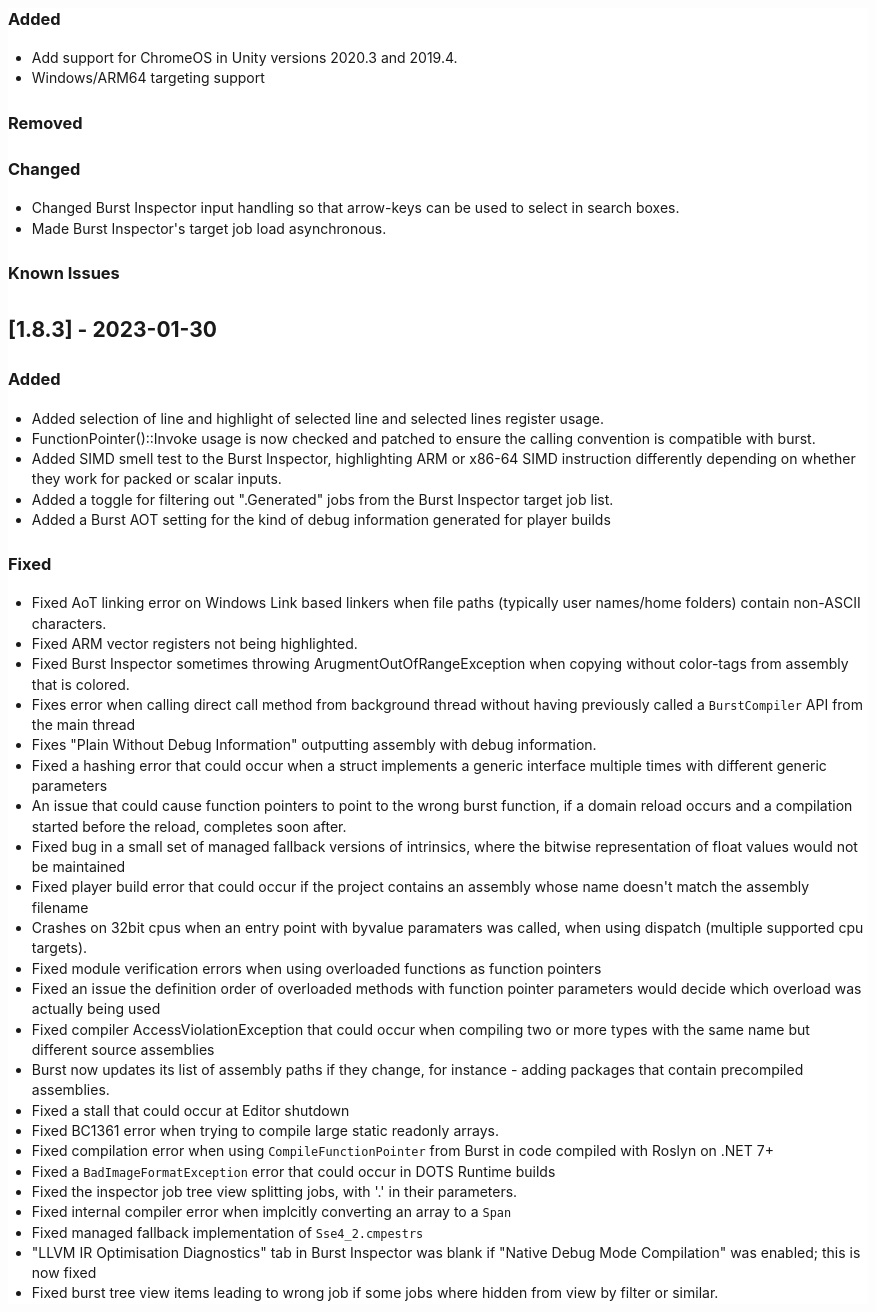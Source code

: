 ### Added
- Add support for ChromeOS in Unity versions 2020.3 and 2019.4.
- Windows/ARM64 targeting support

### Removed

### Changed
- Changed Burst Inspector input handling so that arrow-keys can be used to select in search boxes.
- Made Burst Inspector's target job load asynchronous.

### Known Issues

## [1.8.3] - 2023-01-30

### Added
- Added selection of line and highlight of selected line and selected lines register usage.
- FunctionPointer<delegate>()::Invoke usage is now checked and patched to ensure the calling convention is compatible with burst.
- Added SIMD smell test to the Burst Inspector, highlighting ARM or x86-64 SIMD instruction differently depending on whether they work for packed or scalar inputs.
- Added a toggle for filtering out ".Generated" jobs from the Burst Inspector target job list.
- Added a Burst AOT setting for the kind of debug information generated for player builds

### Fixed
- Fixed AoT linking error on Windows Link based linkers when file paths (typically user names/home folders) contain non-ASCII characters.
- Fixed ARM vector registers not being highlighted.
- Fixed Burst Inspector sometimes throwing ArugmentOutOfRangeException when copying without color-tags from assembly that is colored.
- Fixes error when calling direct call method from background thread without having previously called a `BurstCompiler` API from the main thread
- Fixes "Plain Without Debug Information" outputting assembly with debug information.
- Fixed a hashing error that could occur when a struct implements a generic interface multiple times with different generic parameters
- An issue that could cause function pointers to point to the wrong burst function, if a domain reload occurs and a compilation started before the reload, completes soon after.
- Fixed bug in a small set of managed fallback versions of intrinsics, where the bitwise representation of float values would not be maintained
- Fixed player build error that could occur if the project contains an assembly whose name doesn't match the assembly filename
- Crashes on 32bit cpus when an entry point with byvalue paramaters was called, when using dispatch (multiple supported cpu targets).
- Fixed module verification errors when using overloaded functions as function pointers
- Fixed an issue the definition order of overloaded methods with function pointer parameters would decide which overload was actually being used
- Fixed compiler AccessViolationException that could occur when compiling two or more types with the same name but different source assemblies
- Burst now updates its list of assembly paths if they change, for instance - adding packages that contain precompiled assemblies.
- Fixed a stall that could occur at Editor shutdown
- Fixed BC1361 error when trying to compile large static readonly arrays.
- Fixed compilation error when using `CompileFunctionPointer` from Burst in code compiled with Roslyn on  .NET 7+
- Fixed a `BadImageFormatException` error that could occur in DOTS Runtime builds
- Fixed the inspector job tree view splitting jobs, with '.' in their parameters.
- Fixed internal compiler error when implcitly converting an array to a `Span`
- Fixed managed fallback implementation of `Sse4_2.cmpestrs`
- "LLVM IR Optimisation Diagnostics" tab in Burst Inspector was blank if "Native Debug Mode Compilation" was enabled; this is now fixed
- Fixed burst tree view items leading to wrong job if some jobs where hidden from view by filter or similar.